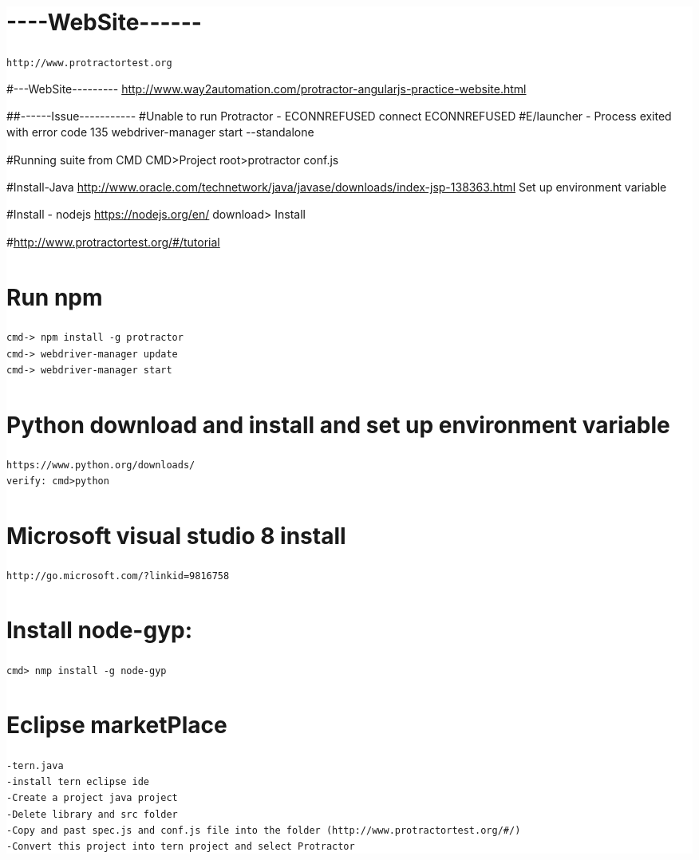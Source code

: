 # ----WebSite------
	http://www.protractortest.org
	
#---WebSite---------
	http://www.way2automation.com/protractor-angularjs-practice-website.html

##------Issue-----------
#Unable to run Protractor - ECONNREFUSED connect ECONNREFUSED
#E/launcher - Process exited with error code 135
	webdriver-manager start --standalone

#Running suite from CMD
	CMD>Project root>protractor conf.js

#Install-Java 
	http://www.oracle.com/technetwork/java/javase/downloads/index-jsp-138363.html
	Set up environment variable 

#Install - nodejs
	https://nodejs.org/en/
	download> Install
	
#http://www.protractortest.org/#/tutorial
# Run npm 
	cmd-> npm install -g protractor
	cmd-> webdriver-manager update
	cmd-> webdriver-manager start

# Python download and install and set up environment variable 
	https://www.python.org/downloads/
	verify: cmd>python
	
# Microsoft visual studio 8 install 
	http://go.microsoft.com/?linkid=9816758
	
# Install node-gyp:
	cmd> nmp install -g node-gyp
	
# Eclipse marketPlace
	-tern.java
	-install tern eclipse ide
	-Create a project java project
	-Delete library and src folder
	-Copy and past spec.js and conf.js file into the folder (http://www.protractortest.org/#/)
	-Convert this project into tern project and select Protractor
	